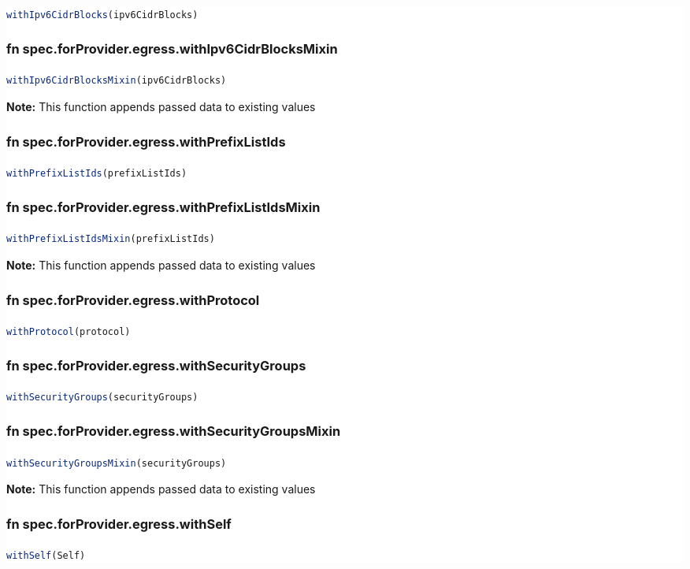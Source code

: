 ```ts
withIpv6CidrBlocks(ipv6CidrBlocks)
```



### fn spec.forProvider.egress.withIpv6CidrBlocksMixin

```ts
withIpv6CidrBlocksMixin(ipv6CidrBlocks)
```



**Note:** This function appends passed data to existing values

### fn spec.forProvider.egress.withPrefixListIds

```ts
withPrefixListIds(prefixListIds)
```



### fn spec.forProvider.egress.withPrefixListIdsMixin

```ts
withPrefixListIdsMixin(prefixListIds)
```



**Note:** This function appends passed data to existing values

### fn spec.forProvider.egress.withProtocol

```ts
withProtocol(protocol)
```



### fn spec.forProvider.egress.withSecurityGroups

```ts
withSecurityGroups(securityGroups)
```



### fn spec.forProvider.egress.withSecurityGroupsMixin

```ts
withSecurityGroupsMixin(securityGroups)
```



**Note:** This function appends passed data to existing values

### fn spec.forProvider.egress.withSelf

```ts
withSelf(Self)
```
